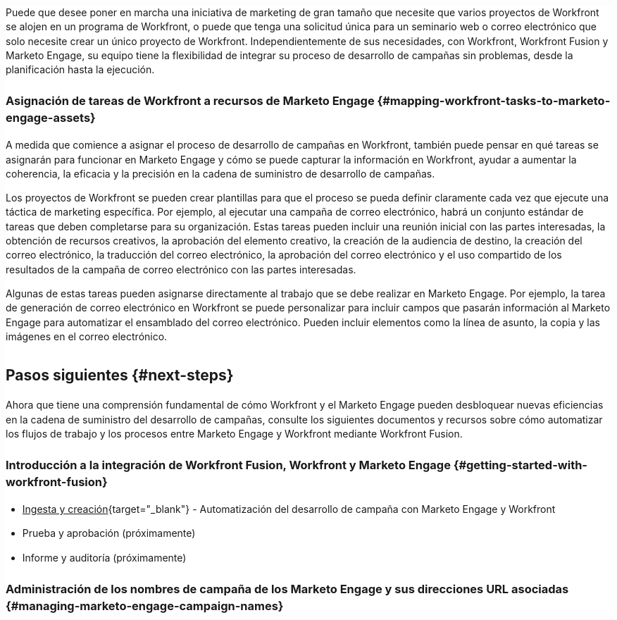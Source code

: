 Puede que desee poner en marcha una iniciativa de marketing de gran tamaño que necesite que varios proyectos de Workfront se alojen en un programa de Workfront, o puede que tenga una solicitud única para un seminario web o correo electrónico que solo necesite crear un único proyecto de Workfront. Independientemente de sus necesidades, con Workfront, Workfront Fusion y Marketo Engage, su equipo tiene la flexibilidad de integrar su proceso de desarrollo de campañas sin problemas, desde la planificación hasta la ejecución.

### Asignación de tareas de Workfront a recursos de Marketo Engage {#mapping-workfront-tasks-to-marketo-engage-assets}

A medida que comience a asignar el proceso de desarrollo de campañas en Workfront, también puede pensar en qué tareas se asignarán para funcionar en Marketo Engage y cómo se puede capturar la información en Workfront, ayudar a aumentar la coherencia, la eficacia y la precisión en la cadena de suministro de desarrollo de campañas.

Los proyectos de Workfront se pueden crear plantillas para que el proceso se pueda definir claramente cada vez que ejecute una táctica de marketing específica. Por ejemplo, al ejecutar una campaña de correo electrónico, habrá un conjunto estándar de tareas que deben completarse para su organización. Estas tareas pueden incluir una reunión inicial con las partes interesadas, la obtención de recursos creativos, la aprobación del elemento creativo, la creación de la audiencia de destino, la creación del correo electrónico, la traducción del correo electrónico, la aprobación del correo electrónico y el uso compartido de los resultados de la campaña de correo electrónico con las partes interesadas.

Algunas de estas tareas pueden asignarse directamente al trabajo que se debe realizar en Marketo Engage. Por ejemplo, la tarea de generación de correo electrónico en Workfront se puede personalizar para incluir campos que pasarán información al Marketo Engage para automatizar el ensamblado del correo electrónico. Pueden incluir elementos como la línea de asunto, la copia y las imágenes en el correo electrónico.

## Pasos siguientes {#next-steps}

Ahora que tiene una comprensión fundamental de cómo Workfront y el Marketo Engage pueden desbloquear nuevas eficiencias en la cadena de suministro del desarrollo de campañas, consulte los siguientes documentos y recursos sobre cómo automatizar los flujos de trabajo y los procesos entre Marketo Engage y Workfront mediante Workfront Fusion.

### Introducción a la integración de Workfront Fusion, Workfront y Marketo Engage {#getting-started-with-workfront-fusion}

* [Ingesta y creación](/help/blueprints/optimize-campaign-supply-chain-with-marketo-and-workfront/intake-and-create.md){target=&quot;_blank&quot;} - Automatización del desarrollo de campaña con Marketo Engage y Workfront

* Prueba y aprobación (próximamente)

* Informe y auditoría (próximamente)

### Administración de los nombres de campaña de los Marketo Engage y sus direcciones URL asociadas {#managing-marketo-engage-campaign-names}
